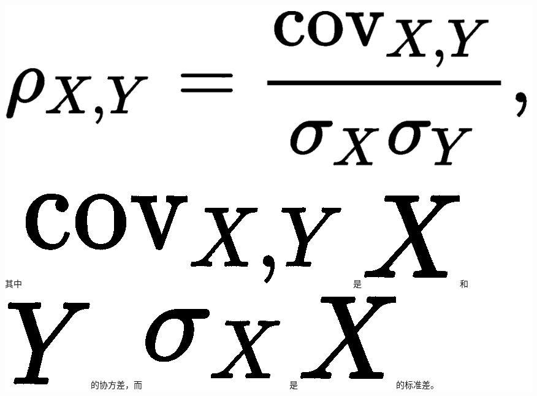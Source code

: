 ![](img/857a991f-0184-48f7-830c-3cf25c3b0d13.png)

其中![](img/fe3ffd1f-afae-4547-863d-976bfb6287b0.png)是![](img/ae4fef2a-7e6e-4d50-8b18-a1e0c2e5f225.png)和![](img/6cf6cdb6-4a76-4c2b-8b9b-9bbd8c22cabb.png)的协方差，而![](img/fb5c045d-c5b6-42bd-b5ba-be53ab12c994.png)是![](img/2ece40ee-148d-44a7-aa65-fafddde4480c.png)的标准差。
